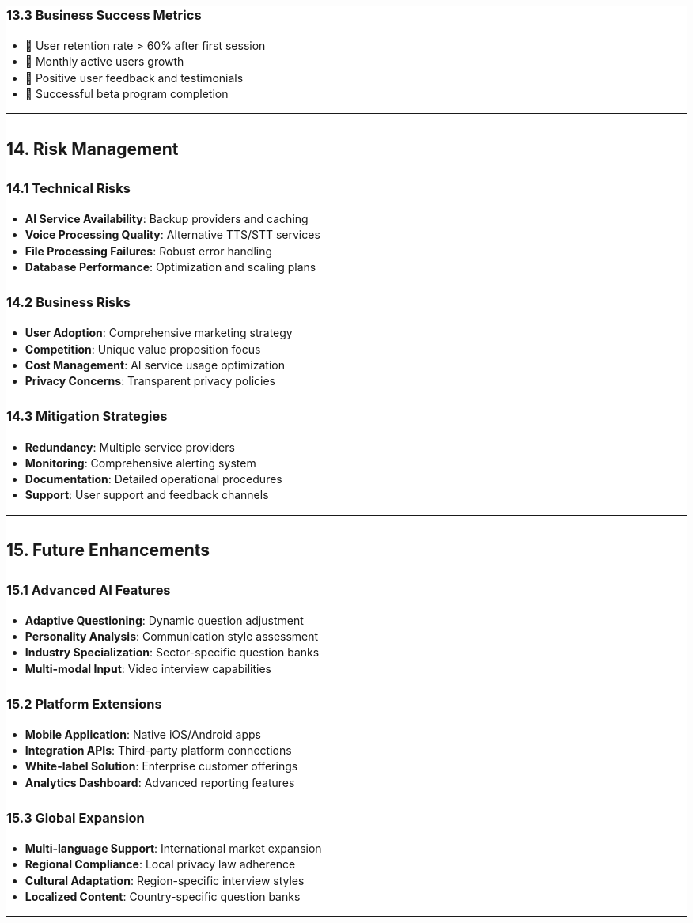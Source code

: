 ### 13.3 Business Success Metrics
- 🎯 User retention rate > 60% after first session
- 🎯 Monthly active users growth
- 🎯 Positive user feedback and testimonials
- 🎯 Successful beta program completion

---

## 14. Risk Management

### 14.1 Technical Risks
- **AI Service Availability**: Backup providers and caching
- **Voice Processing Quality**: Alternative TTS/STT services
- **File Processing Failures**: Robust error handling
- **Database Performance**: Optimization and scaling plans

### 14.2 Business Risks  
- **User Adoption**: Comprehensive marketing strategy
- **Competition**: Unique value proposition focus
- **Cost Management**: AI service usage optimization
- **Privacy Concerns**: Transparent privacy policies

### 14.3 Mitigation Strategies
- **Redundancy**: Multiple service providers
- **Monitoring**: Comprehensive alerting system
- **Documentation**: Detailed operational procedures
- **Support**: User support and feedback channels

---

## 15. Future Enhancements

### 15.1 Advanced AI Features
- **Adaptive Questioning**: Dynamic question adjustment
- **Personality Analysis**: Communication style assessment
- **Industry Specialization**: Sector-specific question banks
- **Multi-modal Input**: Video interview capabilities

### 15.2 Platform Extensions
- **Mobile Application**: Native iOS/Android apps
- **Integration APIs**: Third-party platform connections
- **White-label Solution**: Enterprise customer offerings
- **Analytics Dashboard**: Advanced reporting features

### 15.3 Global Expansion
- **Multi-language Support**: International market expansion
- **Regional Compliance**: Local privacy law adherence
- **Cultural Adaptation**: Region-specific interview styles
- **Localized Content**: Country-specific question banks

---